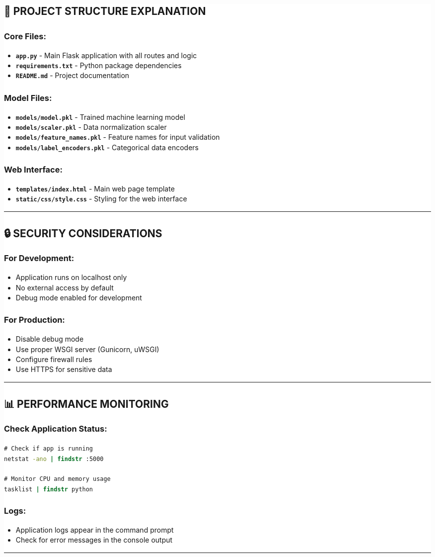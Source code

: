 
## 📁 **PROJECT STRUCTURE EXPLANATION**

### **Core Files:**
- **`app.py`** - Main Flask application with all routes and logic
- **`requirements.txt`** - Python package dependencies
- **`README.md`** - Project documentation

### **Model Files:**
- **`models/model.pkl`** - Trained machine learning model
- **`models/scaler.pkl`** - Data normalization scaler
- **`models/feature_names.pkl`** - Feature names for input validation
- **`models/label_encoders.pkl`** - Categorical data encoders

### **Web Interface:**
- **`templates/index.html`** - Main web page template
- **`static/css/style.css`** - Styling for the web interface

---

## 🔒 **SECURITY CONSIDERATIONS**

### **For Development:**
- Application runs on localhost only
- No external access by default
- Debug mode enabled for development

### **For Production:**
- Disable debug mode
- Use proper WSGI server (Gunicorn, uWSGI)
- Configure firewall rules
- Use HTTPS for sensitive data

---

## 📊 **PERFORMANCE MONITORING**

### **Check Application Status:**
```cmd
# Check if app is running
netstat -ano | findstr :5000

# Monitor CPU and memory usage
tasklist | findstr python
```

### **Logs:**
- Application logs appear in the command prompt
- Check for error messages in the console output

---